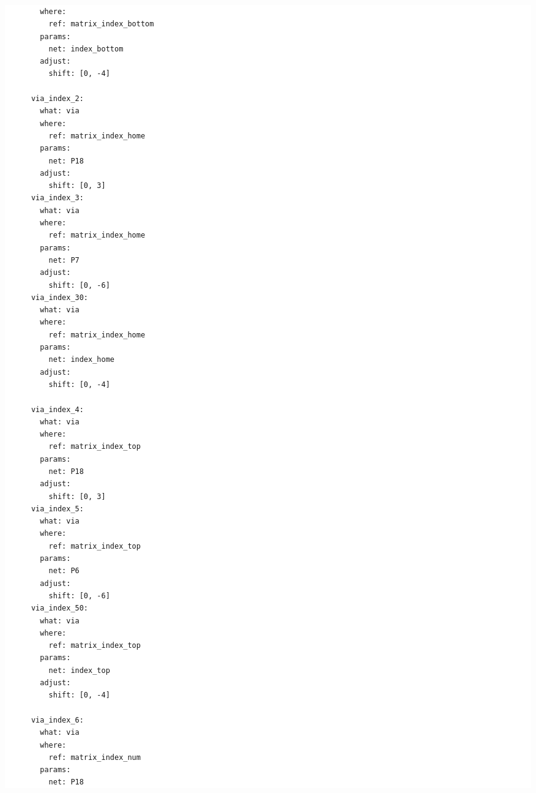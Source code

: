 ```
        where:
          ref: matrix_index_bottom
        params:
          net: index_bottom
        adjust:
          shift: [0, -4]

      via_index_2:
        what: via
        where:
          ref: matrix_index_home
        params:
          net: P18
        adjust:
          shift: [0, 3]
      via_index_3:
        what: via
        where:
          ref: matrix_index_home
        params:
          net: P7
        adjust:
          shift: [0, -6]
      via_index_30:
        what: via
        where:
          ref: matrix_index_home
        params:
          net: index_home
        adjust:
          shift: [0, -4]

      via_index_4:
        what: via
        where:
          ref: matrix_index_top
        params:
          net: P18
        adjust:
          shift: [0, 3]
      via_index_5:
        what: via
        where:
          ref: matrix_index_top
        params:
          net: P6
        adjust:
          shift: [0, -6]
      via_index_50:
        what: via
        where:
          ref: matrix_index_top
        params:
          net: index_top
        adjust:
          shift: [0, -4]

      via_index_6:
        what: via
        where:
          ref: matrix_index_num
        params:
          net: P18
```